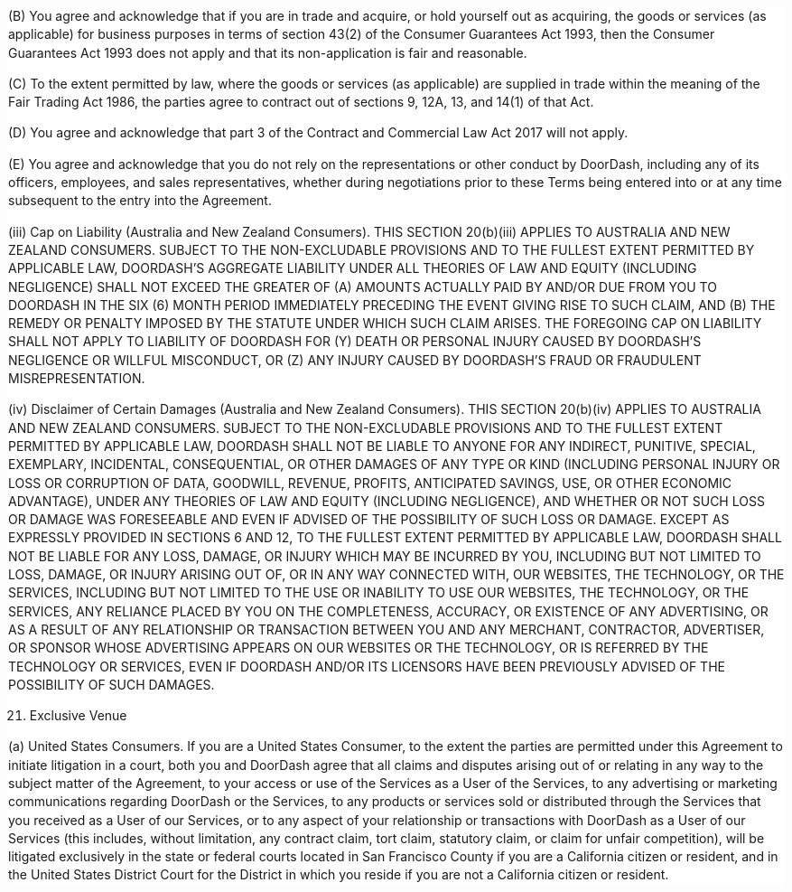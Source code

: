 (B) You agree and acknowledge that if you are in trade and acquire, or hold yourself out as acquiring, the goods or services (as applicable) for business purposes in terms of section 43(2) of the Consumer Guarantees Act 1993, then the Consumer Guarantees Act 1993 does not apply and that its non-application is fair and reasonable.

(C) To the extent permitted by law, where the goods or services (as applicable) are supplied in trade within the meaning of the Fair Trading Act 1986, the parties agree to contract out of sections 9, 12A, 13, and 14(1) of that Act. 
 
(D) You agree and acknowledge that part 3 of the Contract and Commercial Law Act 2017 will not apply.
 
(E) You agree and acknowledge that you do not rely on the representations or other conduct by DoorDash, including any of its officers, employees, and sales representatives, whether during negotiations prior to these Terms being entered into or at any time subsequent to the entry into the Agreement.

(iii) Cap on Liability (Australia and New Zealand Consumers). THIS SECTION 20(b)(iii) APPLIES TO AUSTRALIA AND NEW ZEALAND CONSUMERS. SUBJECT TO THE NON-EXCLUDABLE PROVISIONS AND TO THE FULLEST EXTENT PERMITTED BY APPLICABLE LAW, DOORDASH’S AGGREGATE LIABILITY UNDER ALL THEORIES OF LAW AND EQUITY (INCLUDING NEGLIGENCE) SHALL NOT EXCEED THE GREATER OF (A) AMOUNTS ACTUALLY PAID BY AND/OR DUE FROM YOU TO DOORDASH IN THE SIX (6) MONTH PERIOD IMMEDIATELY PRECEDING THE EVENT GIVING RISE TO SUCH CLAIM, AND (B) THE REMEDY OR PENALTY IMPOSED BY THE STATUTE UNDER WHICH SUCH CLAIM ARISES. THE FOREGOING CAP ON LIABILITY SHALL NOT APPLY TO LIABILITY OF DOORDASH FOR (Y) DEATH OR PERSONAL INJURY CAUSED BY DOORDASH’S NEGLIGENCE OR WILLFUL MISCONDUCT, OR (Z) ANY INJURY CAUSED BY DOORDASH’S FRAUD OR FRAUDULENT MISREPRESENTATION.

(iv) Disclaimer of Certain Damages (Australia and New Zealand Consumers). THIS SECTION 20(b)(iv) APPLIES TO AUSTRALIA AND NEW ZEALAND CONSUMERS. SUBJECT TO THE NON-EXCLUDABLE PROVISIONS AND TO THE FULLEST EXTENT PERMITTED BY APPLICABLE LAW, DOORDASH SHALL NOT BE LIABLE TO ANYONE FOR ANY INDIRECT, PUNITIVE, SPECIAL, EXEMPLARY, INCIDENTAL, CONSEQUENTIAL, OR OTHER DAMAGES OF ANY TYPE OR KIND (INCLUDING PERSONAL INJURY OR LOSS OR CORRUPTION OF DATA, GOODWILL, REVENUE, PROFITS, ANTICIPATED SAVINGS, USE, OR OTHER ECONOMIC ADVANTAGE), UNDER ANY THEORIES OF LAW AND EQUITY (INCLUDING NEGLIGENCE), AND WHETHER OR NOT SUCH LOSS OR DAMAGE WAS FORESEEABLE AND EVEN IF ADVISED OF THE POSSIBILITY OF SUCH LOSS OR DAMAGE. EXCEPT AS EXPRESSLY PROVIDED IN SECTIONS 6 AND 12, TO THE FULLEST EXTENT PERMITTED BY APPLICABLE LAW, DOORDASH SHALL NOT BE LIABLE FOR ANY LOSS, DAMAGE, OR INJURY WHICH MAY BE INCURRED BY YOU, INCLUDING BUT NOT LIMITED TO LOSS, DAMAGE, OR INJURY ARISING OUT OF, OR IN ANY WAY CONNECTED WITH, OUR WEBSITES, THE TECHNOLOGY, OR THE SERVICES, INCLUDING BUT NOT LIMITED TO THE USE OR INABILITY TO USE OUR WEBSITES, THE TECHNOLOGY, OR THE SERVICES, ANY RELIANCE PLACED BY YOU ON THE COMPLETENESS, ACCURACY, OR EXISTENCE OF ANY ADVERTISING, OR AS A RESULT OF ANY RELATIONSHIP OR TRANSACTION BETWEEN YOU AND ANY MERCHANT, CONTRACTOR, ADVERTISER, OR SPONSOR WHOSE ADVERTISING APPEARS ON OUR WEBSITES OR THE TECHNOLOGY, OR IS REFERRED BY THE TECHNOLOGY OR SERVICES, EVEN IF DOORDASH AND/OR ITS LICENSORS HAVE BEEN PREVIOUSLY ADVISED OF THE POSSIBILITY OF SUCH DAMAGES.

21. Exclusive Venue

(a) United States Consumers. If you are a United States Consumer, to the extent the parties are permitted under this Agreement to initiate litigation in a court, both you and DoorDash agree that all claims and disputes arising out of or relating in any way to the subject matter of the Agreement, to your access or use of the Services as a User of the Services, to any advertising or marketing communications regarding DoorDash or the Services, to any products or services sold or distributed through the Services that you received as a User of our Services, or to any aspect of your relationship or transactions with DoorDash as a User of our Services (this includes, without limitation, any contract claim, tort claim, statutory claim, or claim for unfair competition), will be litigated exclusively in the state or federal courts located in San Francisco County if you are a California citizen or resident, and in the United States District Court for the District in which you reside if you are not a California citizen or resident.

